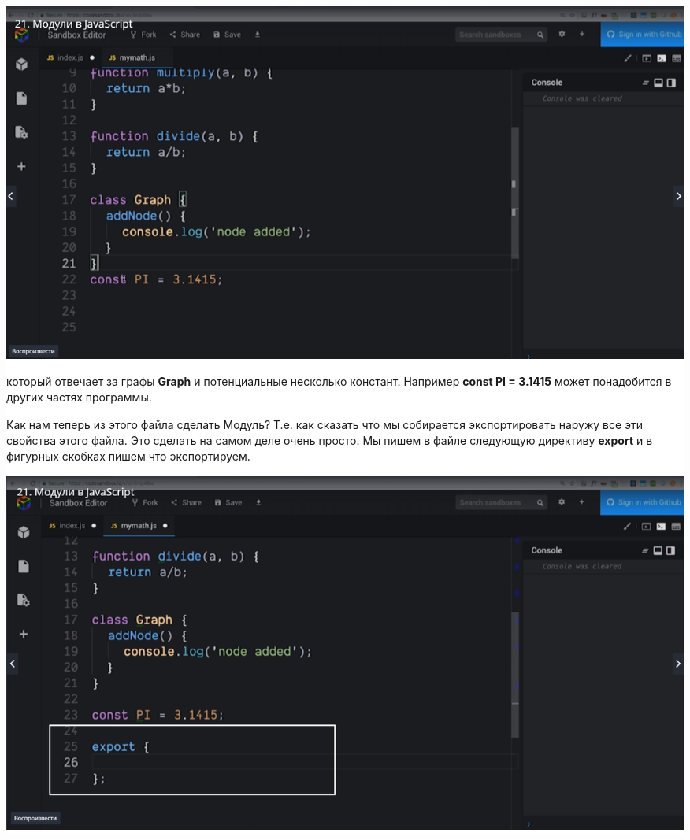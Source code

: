 ![](../img/ecmasript/117.jpg)

который отвечает за графы **Graph** и потенциальные несколько констант. Например **const PI = 3.1415** может понадобится в других частях программы. 

Как нам теперь из этого файла сделать Модуль? Т.е. как сказать что мы собирается экспортировать наружу все эти свойства этого файла.
Это сделать на самом деле очень просто. Мы пишем в файле следующую директиву **export** и в фигурных скобках пишем что экспортируем.

![](../img/ecmasript/118.jpg)

